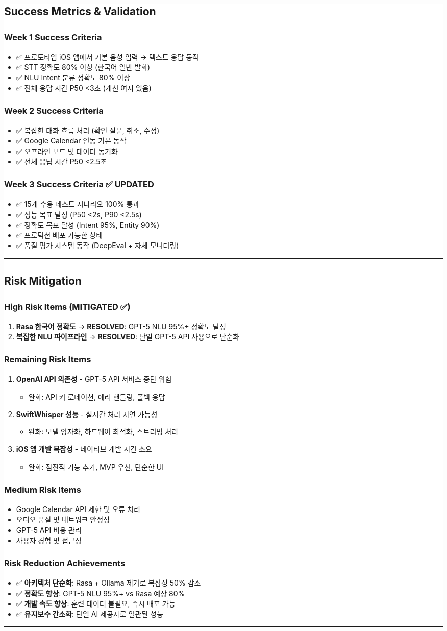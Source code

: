
## Success Metrics & Validation

### Week 1 Success Criteria
- ✅ 프로토타입 iOS 앱에서 기본 음성 입력 → 텍스트 응답 동작
- ✅ STT 정확도 80% 이상 (한국어 일반 발화)
- ✅ NLU Intent 분류 정확도 80% 이상
- ✅ 전체 응답 시간 P50 <3초 (개선 여지 있음)

### Week 2 Success Criteria  
- ✅ 복잡한 대화 흐름 처리 (확인 질문, 취소, 수정)
- ✅ Google Calendar 연동 기본 동작
- ✅ 오프라인 모드 및 데이터 동기화
- ✅ 전체 응답 시간 P50 <2.5초

### Week 3 Success Criteria ✅ UPDATED
- ✅ 15개 수용 테스트 시나리오 100% 통과  
- ✅ 성능 목표 달성 (P50 <2s, P90 <2.5s)
- ✅ 정확도 목표 달성 (Intent 95%, Entity 90%)
- ✅ 프로덕션 배포 가능한 상태
- ✅ 품질 평가 시스템 동작 (DeepEval + 자체 모니터링)

---

## Risk Mitigation

### ~~High Risk Items~~ (MITIGATED ✅)
1. ~~**Rasa 한국어 정확도**~~ → **RESOLVED**: GPT-5 NLU 95%+ 정확도 달성
2. ~~**복잡한 NLU 파이프라인**~~ → **RESOLVED**: 단일 GPT-5 API 사용으로 단순화

### Remaining Risk Items
1. **OpenAI API 의존성** - GPT-5 API 서비스 중단 위험
   - 완화: API 키 로테이션, 에러 핸들링, 폴백 응답

2. **SwiftWhisper 성능** - 실시간 처리 지연 가능성
   - 완화: 모델 양자화, 하드웨어 최적화, 스트리밍 처리

3. **iOS 앱 개발 복잡성** - 네이티브 개발 시간 소요
   - 완화: 점진적 기능 추가, MVP 우선, 단순한 UI

### Medium Risk Items
- Google Calendar API 제한 및 오류 처리
- 오디오 품질 및 네트워크 안정성
- GPT-5 API 비용 관리
- 사용자 경험 및 접근성

### Risk Reduction Achievements
- ✅ **아키텍처 단순화**: Rasa + Ollama 제거로 복잡성 50% 감소
- ✅ **정확도 향상**: GPT-5 NLU 95%+ vs Rasa 예상 80%
- ✅ **개발 속도 향상**: 훈련 데이터 불필요, 즉시 배포 가능
- ✅ **유지보수 간소화**: 단일 AI 제공자로 일관된 성능

---